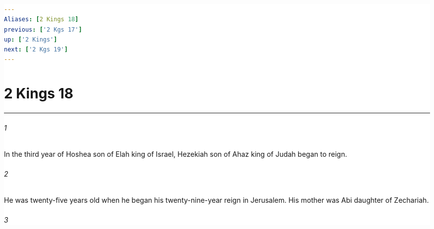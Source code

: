 ```yaml
---
Aliases: [2 Kings 18]
previous: ['2 Kgs 17']
up: ['2 Kings']
next: ['2 Kgs 19']
---
```

# 2 Kings 18

***














###### 1 






In the third year of Hoshea son of Elah king of Israel, Hezekiah son of Ahaz king of Judah began to reign. 













###### 2 






He was twenty-five years old when he began his twenty-nine-year reign in Jerusalem. His mother was Abi daughter of Zechariah. 













###### 3 



